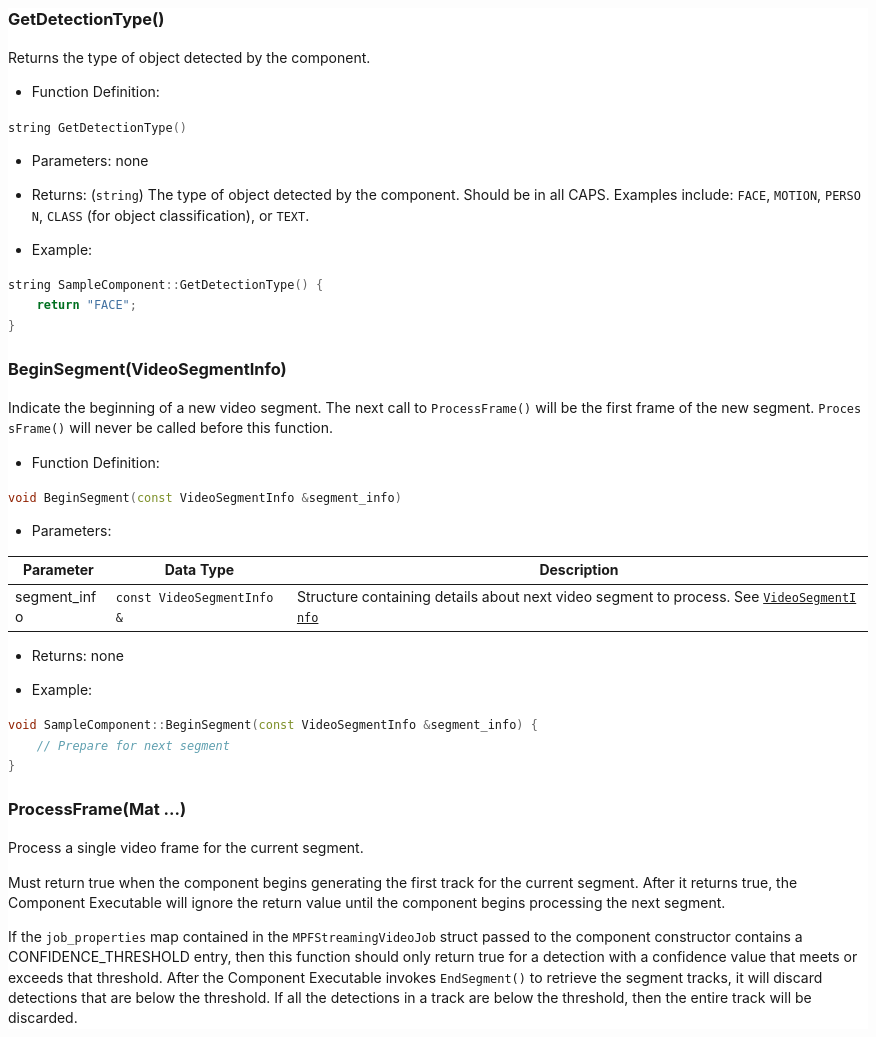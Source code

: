 ### GetDetectionType()

Returns the type of object detected by the component.

* Function Definition:
```c++
string GetDetectionType()
```

* Parameters: none

* Returns: (`string`) The type of object detected by the component. Should be in all CAPS. Examples include: `FACE`, `MOTION`, `PERSON`, `CLASS` (for object classification), or `TEXT`.

* Example:

```c++
string SampleComponent::GetDetectionType() {
    return "FACE";
}
```

### BeginSegment(VideoSegmentInfo)

Indicate the beginning of a new video segment. The next call to `ProcessFrame()` will be the first frame of the new segment. `ProcessFrame()` will never be called before this function.

* Function Definition:
```c++
void BeginSegment(const VideoSegmentInfo &segment_info)
```

* Parameters:

| Parameter  | Data Type  | Description  |
|---|---|---|
| segment_info  | `const VideoSegmentInfo &`  | Structure containing details about next video segment to process. See [`VideoSegmentInfo`](#videosegmentinfo) |

* Returns: none

* Example:
```c++
void SampleComponent::BeginSegment(const VideoSegmentInfo &segment_info) {
    // Prepare for next segment
}
```   

### ProcessFrame(Mat ...)

Process a single video frame for the current segment.

Must return true when the component begins generating the first track for the current segment. After it returns true, the Component Executable will ignore the return value until the component begins processing the next segment.

If the `job_properties` map contained in the `MPFStreamingVideoJob` struct passed to the component constructor contains a CONFIDENCE_THRESHOLD entry, then this function should only return true for a detection with a confidence value that meets or exceeds that threshold. After the Component Executable invokes `EndSegment()` to retrieve the segment tracks, it will discard detections that are below the threshold. If all the detections in a track are below the threshold, then the entire track will be discarded.
